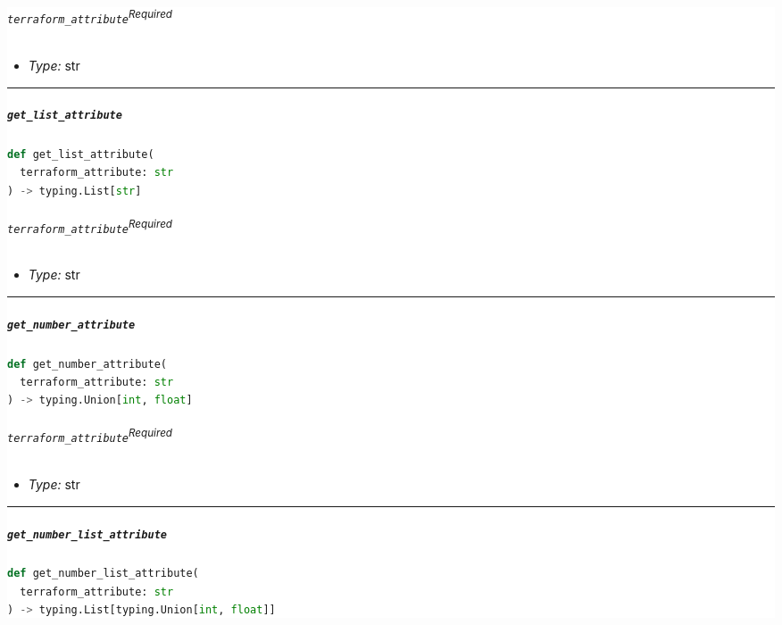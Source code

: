###### `terraform_attribute`<sup>Required</sup> <a name="terraform_attribute" id="@cdktf/provider-dnsimple.registeredDomain.RegisteredDomainDomainRegistrationOutputReference.getBooleanMapAttribute.parameter.terraformAttribute"></a>

- *Type:* str

---

##### `get_list_attribute` <a name="get_list_attribute" id="@cdktf/provider-dnsimple.registeredDomain.RegisteredDomainDomainRegistrationOutputReference.getListAttribute"></a>

```python
def get_list_attribute(
  terraform_attribute: str
) -> typing.List[str]
```

###### `terraform_attribute`<sup>Required</sup> <a name="terraform_attribute" id="@cdktf/provider-dnsimple.registeredDomain.RegisteredDomainDomainRegistrationOutputReference.getListAttribute.parameter.terraformAttribute"></a>

- *Type:* str

---

##### `get_number_attribute` <a name="get_number_attribute" id="@cdktf/provider-dnsimple.registeredDomain.RegisteredDomainDomainRegistrationOutputReference.getNumberAttribute"></a>

```python
def get_number_attribute(
  terraform_attribute: str
) -> typing.Union[int, float]
```

###### `terraform_attribute`<sup>Required</sup> <a name="terraform_attribute" id="@cdktf/provider-dnsimple.registeredDomain.RegisteredDomainDomainRegistrationOutputReference.getNumberAttribute.parameter.terraformAttribute"></a>

- *Type:* str

---

##### `get_number_list_attribute` <a name="get_number_list_attribute" id="@cdktf/provider-dnsimple.registeredDomain.RegisteredDomainDomainRegistrationOutputReference.getNumberListAttribute"></a>

```python
def get_number_list_attribute(
  terraform_attribute: str
) -> typing.List[typing.Union[int, float]]
```
